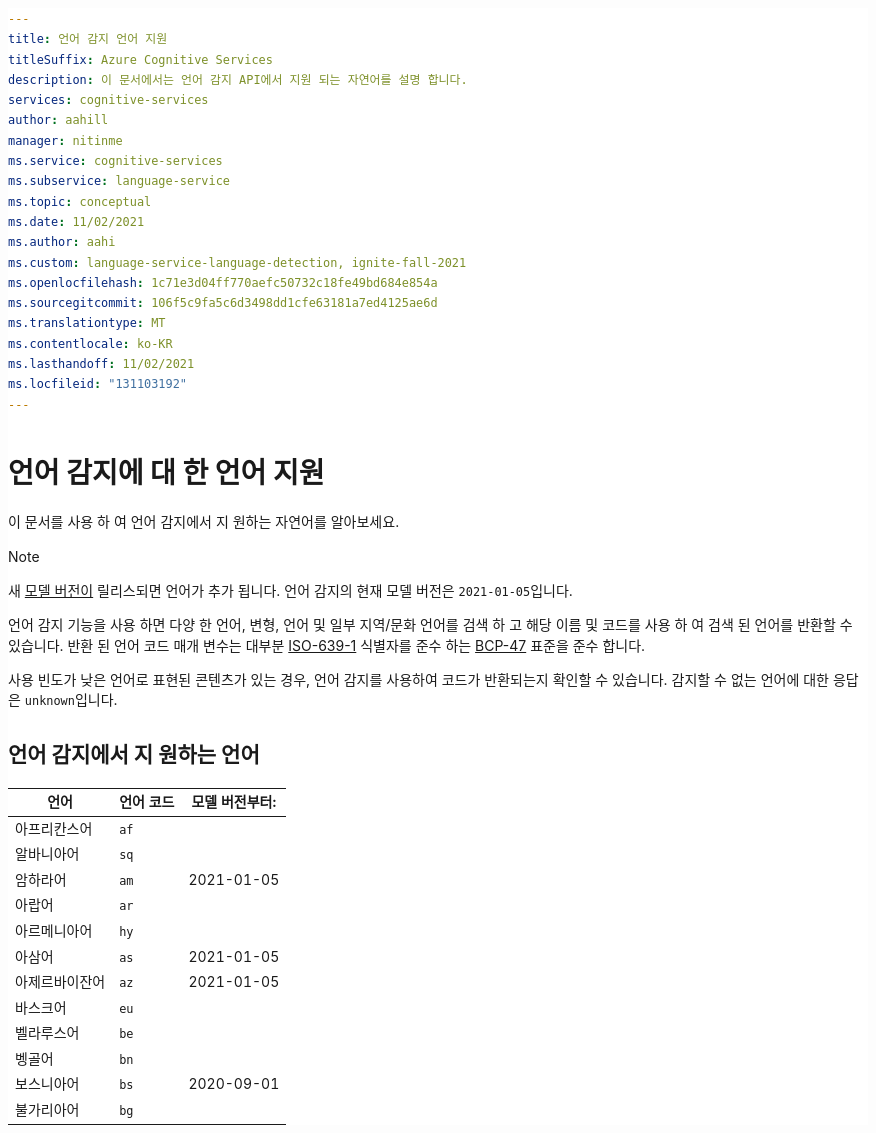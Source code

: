 ```yaml
---
title: 언어 감지 언어 지원
titleSuffix: Azure Cognitive Services
description: 이 문서에서는 언어 감지 API에서 지원 되는 자연어를 설명 합니다.
services: cognitive-services
author: aahill
manager: nitinme
ms.service: cognitive-services
ms.subservice: language-service
ms.topic: conceptual
ms.date: 11/02/2021
ms.author: aahi
ms.custom: language-service-language-detection, ignite-fall-2021
ms.openlocfilehash: 1c71e3d04ff770aefc50732c18fe49bd684e854a
ms.sourcegitcommit: 106f5c9fa5c6d3498dd1cfe63181a7ed4125ae6d
ms.translationtype: MT
ms.contentlocale: ko-KR
ms.lasthandoff: 11/02/2021
ms.locfileid: "131103192"
---
```

# <a name="language-support-for-language-detection"></a>언어 감지에 대 한 언어 지원

이 문서를 사용 하 여 언어 감지에서 지 원하는 자연어를 알아보세요.


> [!NOTE]
> 새 [모델 버전이](how-to/call-api.md#specify-the-language-detection-model) 릴리스되면 언어가 추가 됩니다. 언어 감지의 현재 모델 버전은 `2021-01-05`입니다.

언어 감지 기능을 사용 하면 다양 한 언어, 변형, 언어 및 일부 지역/문화 언어를 검색 하 고 해당 이름 및 코드를 사용 하 여 검색 된 언어를 반환할 수 있습니다. 반환 된 언어 코드 매개 변수는 대부분 [ISO-639-1](https://www.iso.org/iso-639-language-codes.html) 식별자를 준수 하는 [BCP-47](https://tools.ietf.org/html/bcp47) 표준을 준수 합니다. 

사용 빈도가 낮은 언어로 표현된 콘텐츠가 있는 경우, 언어 감지를 사용하여 코드가 반환되는지 확인할 수 있습니다. 감지할 수 없는 언어에 대한 응답은 `unknown`입니다.

## <a name="languages-supported-by-language-detection"></a>언어 감지에서 지 원하는 언어

| 언어            | 언어 코드 | 모델 버전부터: |
|---------------------|---------------|------------------------------|
| 아프리칸스어           | `af`          |                              |
| 알바니아어            | `sq`          |                              |
| 암하라어             | `am`          | 2021-01-05                   |
| 아랍어              | `ar`          |                              |
| 아르메니아어            | `hy`          |                              |
| 아삼어            | `as`          | 2021-01-05                   |
| 아제르바이잔어         | `az`          | 2021-01-05                   |
| 바스크어              | `eu`          |                              |
| 벨라루스어          | `be`          |                              |
| 벵골어             | `bn`          |                              |
| 보스니아어             | `bs`          | 2020-09-01                   |
| 불가리아어           | `bg`          |                              |